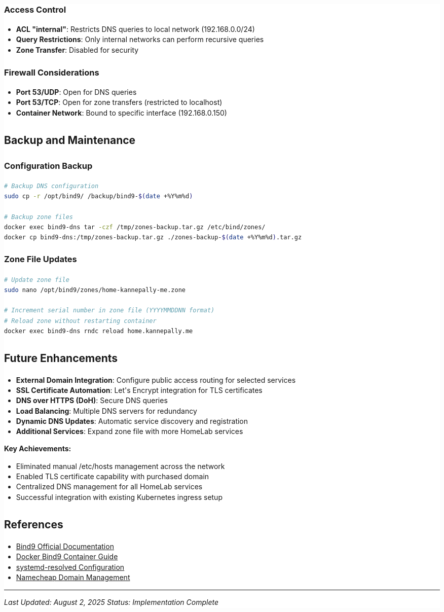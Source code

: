 ### Access Control
- **ACL "internal"**: Restricts DNS queries to local network (192.168.0.0/24)
- **Query Restrictions**: Only internal networks can perform recursive queries
- **Zone Transfer**: Disabled for security

### Firewall Considerations
- **Port 53/UDP**: Open for DNS queries
- **Port 53/TCP**: Open for zone transfers (restricted to localhost)
- **Container Network**: Bound to specific interface (192.168.0.150)

## Backup and Maintenance

### Configuration Backup
```bash
# Backup DNS configuration
sudo cp -r /opt/bind9/ /backup/bind9-$(date +%Y%m%d)

# Backup zone files
docker exec bind9-dns tar -czf /tmp/zones-backup.tar.gz /etc/bind/zones/
docker cp bind9-dns:/tmp/zones-backup.tar.gz ./zones-backup-$(date +%Y%m%d).tar.gz
```

### Zone File Updates
```bash
# Update zone file
sudo nano /opt/bind9/zones/home-kannepally-me.zone

# Increment serial number in zone file (YYYYMMDDNN format)
# Reload zone without restarting container
docker exec bind9-dns rndc reload home.kannepally.me
```

## Future Enhancements
- **External Domain Integration**: Configure public access routing for selected services
- **SSL Certificate Automation**: Let's Encrypt integration for TLS certificates
- **DNS over HTTPS (DoH)**: Secure DNS queries
- **Load Balancing**: Multiple DNS servers for redundancy
- **Dynamic DNS Updates**: Automatic service discovery and registration
- **Additional Services**: Expand zone file with more HomeLab services

**Key Achievements:**
- Eliminated manual /etc/hosts management across the network
- Enabled TLS certificate capability with purchased domain
- Centralized DNS management for all HomeLab services
- Successful integration with existing Kubernetes ingress setup

## References

- [Bind9 Official Documentation](https://bind9.readthedocs.io/)
- [Docker Bind9 Container Guide](https://hub.docker.com/r/ubuntu/bind9)
- [systemd-resolved Configuration](https://www.freedesktop.org/software/systemd/man/resolved.conf.html)
- [Namecheap Domain Management](https://www.namecheap.com/support/)

---

*Last Updated: August 2, 2025*
*Status: Implementation Complete*